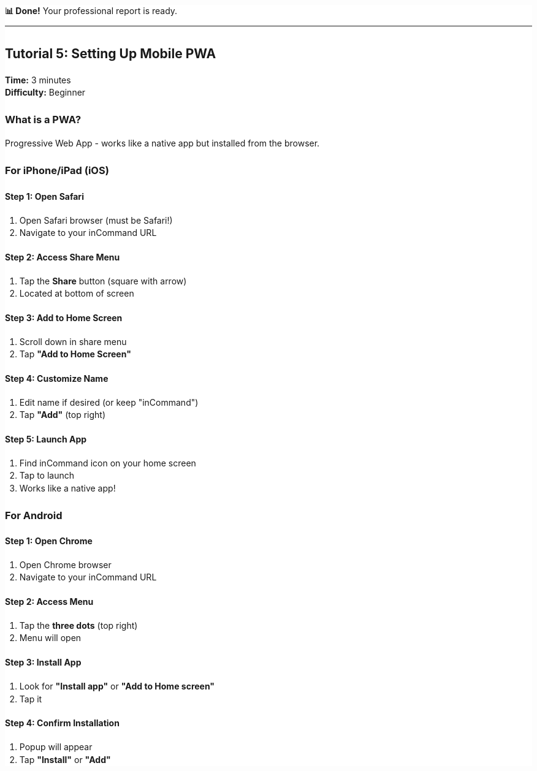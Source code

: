 **📊 Done!** Your professional report is ready.

---

## Tutorial 5: Setting Up Mobile PWA

**Time:** 3 minutes  
**Difficulty:** Beginner

### What is a PWA?
Progressive Web App - works like a native app but installed from the browser.

### For iPhone/iPad (iOS)

#### Step 1: Open Safari
1. Open Safari browser (must be Safari!)
2. Navigate to your inCommand URL

#### Step 2: Access Share Menu
1. Tap the **Share** button (square with arrow)
2. Located at bottom of screen

#### Step 3: Add to Home Screen
1. Scroll down in share menu
2. Tap **"Add to Home Screen"**

#### Step 4: Customize Name
1. Edit name if desired (or keep "inCommand")
2. Tap **"Add"** (top right)

#### Step 5: Launch App
1. Find inCommand icon on your home screen
2. Tap to launch
3. Works like a native app!

### For Android

#### Step 1: Open Chrome
1. Open Chrome browser
2. Navigate to your inCommand URL

#### Step 2: Access Menu
1. Tap the **three dots** (top right)
2. Menu will open

#### Step 3: Install App
1. Look for **"Install app"** or **"Add to Home screen"**
2. Tap it

#### Step 4: Confirm Installation
1. Popup will appear
2. Tap **"Install"** or **"Add"**
